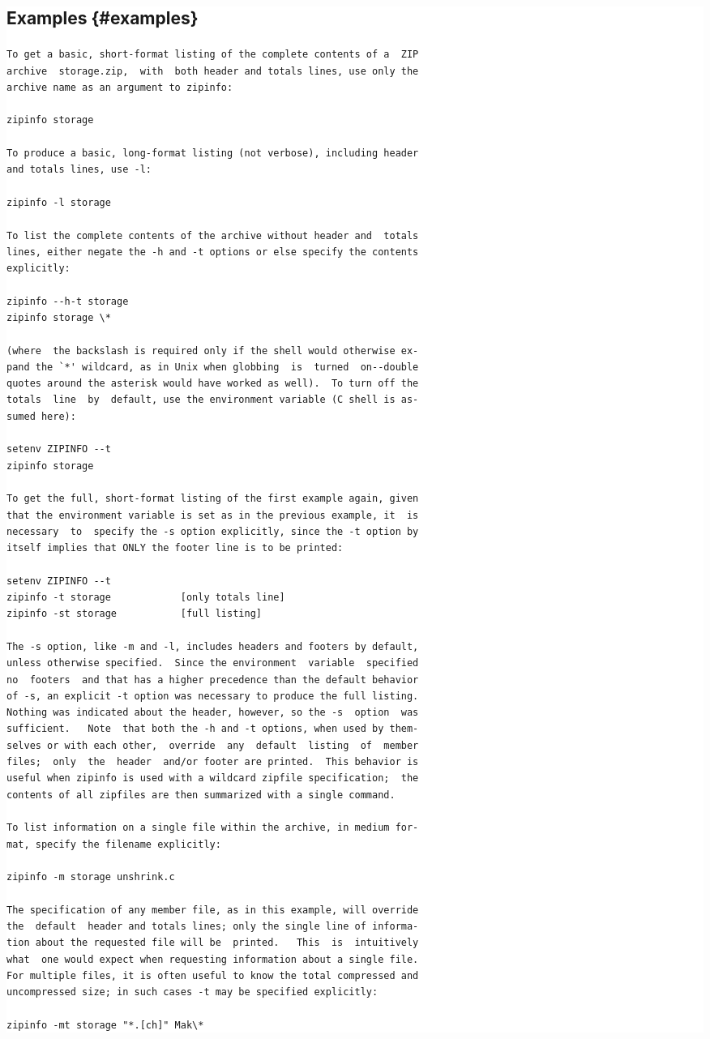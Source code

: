 ## Examples {#examples}

```
To get a basic, short-format listing of the complete contents of a  ZIP
archive  storage.zip,  with  both header and totals lines, use only the
archive name as an argument to zipinfo:

zipinfo storage

To produce a basic, long-format listing (not verbose), including header
and totals lines, use -l:

zipinfo -l storage

To list the complete contents of the archive without header and  totals
lines, either negate the -h and -t options or else specify the contents
explicitly:

zipinfo --h-t storage
zipinfo storage \*

(where  the backslash is required only if the shell would otherwise ex‐
pand the `*' wildcard, as in Unix when globbing  is  turned  on--double
quotes around the asterisk would have worked as well).  To turn off the
totals  line  by  default, use the environment variable (C shell is as‐
sumed here):

setenv ZIPINFO --t
zipinfo storage

To get the full, short-format listing of the first example again, given
that the environment variable is set as in the previous example, it  is
necessary  to  specify the -s option explicitly, since the -t option by
itself implies that ONLY the footer line is to be printed:

setenv ZIPINFO --t
zipinfo -t storage            [only totals line]
zipinfo -st storage           [full listing]

The -s option, like -m and -l, includes headers and footers by default,
unless otherwise specified.  Since the environment  variable  specified
no  footers  and that has a higher precedence than the default behavior
of -s, an explicit -t option was necessary to produce the full listing.
Nothing was indicated about the header, however, so the -s  option  was
sufficient.   Note  that both the -h and -t options, when used by them‐
selves or with each other,  override  any  default  listing  of  member
files;  only  the  header  and/or footer are printed.  This behavior is
useful when zipinfo is used with a wildcard zipfile specification;  the
contents of all zipfiles are then summarized with a single command.

To list information on a single file within the archive, in medium for‐
mat, specify the filename explicitly:

zipinfo -m storage unshrink.c

The specification of any member file, as in this example, will override
the  default  header and totals lines; only the single line of informa‐
tion about the requested file will be  printed.   This  is  intuitively
what  one would expect when requesting information about a single file.
For multiple files, it is often useful to know the total compressed and
uncompressed size; in such cases -t may be specified explicitly:

zipinfo -mt storage "*.[ch]" Mak\*
```